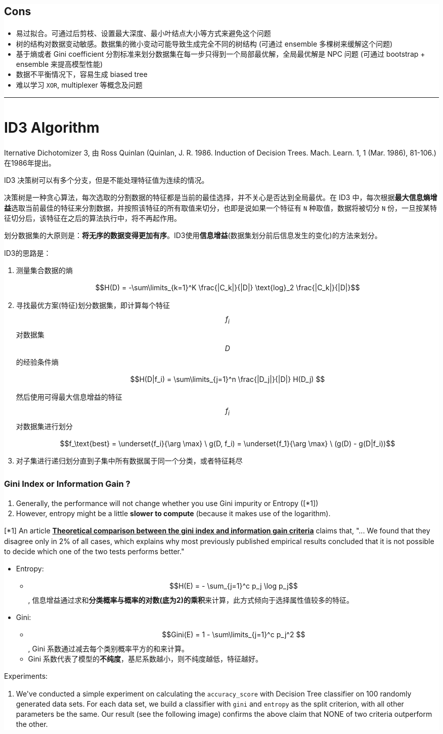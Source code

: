 ## Cons
* 易过拟合。可通过后剪枝、设置最大深度、最小叶结点大小等方式来避免这个问题
* 树的结构对数据变动敏感。数据集的微小变动可能导致生成完全不同的树结构 (可通过 ensemble 多棵树来缓解这个问题)
* 基于熵或者 Gini coefficient 分割标准来划分数据集在每一步只得到一个局部最优解，全局最优解是 NPC 问题 (可通过 bootstrap + ensemble 来提高模型性能)
* 数据不平衡情况下，容易生成 biased tree
* 难以学习 `XOR`, multiplexer 等概念及问题


---

# ID3 Algorithm

Iternative Dichotomizer 3, 由 Ross Quinlan (Quinlan, J. R. 1986.  Induction of Decision Trees. Mach. Learn. 1, 1 (Mar. 1986), 81-106.) 在1986年提出。

ID3 决策树可以有多个分支，但是不能处理特征值为连续的情况。

决策树是一种贪心算法，每次选取的分割数据的特征都是当前的最佳选择，并不关心是否达到全局最优。在 ID3 中，每次根据**最大信息熵增益**选取当前最佳的特征来分割数据，并按照该特征的所有取值来切分，也即是说如果一个特征有 `N` 种取值，数据将被切分 `N` 份，一旦按某特征切分后，该特征在之后的算法执行中，将不再起作用。

划分数据集的大原则是：**将无序的数据变得更加有序**。ID3使用**信息增益**(数据集划分前后信息发生的变化)的方法来划分。

ID3的思路是：
1. 测量集合数据的熵

    $$H(D) = -\sum\limits_{k=1}^K \frac{|C_k|}{|D|} \text{log}_2 \frac{|C_k|}{|D|}$$
2. 寻找最优方案(特征)划分数据集，即计算每个特征 $$f_i$$ 对数据集 $$D$$ 的经验条件熵 

    $$H(D|f_i) = \sum\limits_{j=1}^n \frac{|D_j|}{|D|} H(D_j) $$

    然后使用可得最大信息增益的特征 $$f_i$$ 对数据集进行划分 

    $$f_\text{best} = \underset{f_i}{\arg \max} \ g(D, f_i) = \underset{f_1}{\arg \max} \ (g(D) - g(D|f_i))$$
3. 对子集进行递归划分直到子集中所有数据属于同一个分类，或者特征耗尽


### Gini Index or Information Gain ?
1. Generally, the performance will not change whether you use Gini impurity or Entropy ([*1])
2. However, entropy might be a little **slower to compute** (because it makes use of the logarithm).

[*1] An article [**Theoretical comparison between the gini index and information gain criteria**](https://bit.ly/2ACcaeP) claims that, "... We found that they disagree only in 2% of all cases, which explains why most previously published empirical results concluded that it is not possible to decide which one of the two tests performs better." 

* Entropy:
    * $$H(E) = - \sum_{j=1}^c p_j \log p_j$$, 信息增益通过求和**分类概率与概率的对数(底为2)的乘积**来计算，此方式倾向于选择属性值较多的特征。 

* Gini:
    * $$Gini(E) = 1 - \sum\limits_{j=1}^c p_j^2 $$, Gini 系数通过减去每个类别概率平方的和来计算。 
    * Gini 系数代表了模型的**不纯度**，基尼系数越小，则不纯度越低，特征越好。 
    

Experiments:
1. We've conducted a simple experiment on calculating the `accuracy_score` with Decision Tree classifier on 100 randomly generated data sets. For each data set, we build a classifier with `gini` and `entropy` as the split criterion, with all other parameters be the same. Our result (see the following image) confirms the above claim that NONE of two criteria outperform the other.
